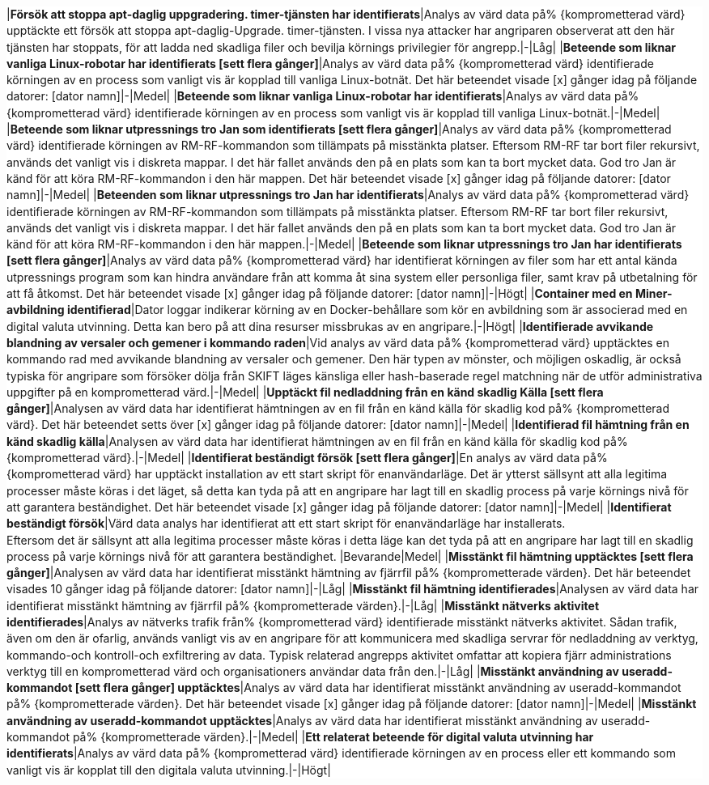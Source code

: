 |**Försök att stoppa apt-daglig uppgradering. timer-tjänsten har identifierats**|Analys av värd data på% {komprometterad värd} upptäckte ett försök att stoppa apt-daglig-Upgrade. timer-tjänsten. I vissa nya attacker har angriparen observerat att den här tjänsten har stoppats, för att ladda ned skadliga filer och bevilja körnings privilegier för angrepp.|-|Låg|
|**Beteende som liknar vanliga Linux-robotar har identifierats [sett flera gånger]**|Analys av värd data på% {komprometterad värd} identifierade körningen av en process som vanligt vis är kopplad till vanliga Linux-botnät. Det här beteendet visade [x] gånger idag på följande datorer: [dator namn]|-|Medel|
|**Beteende som liknar vanliga Linux-robotar har identifierats**|Analys av värd data på% {komprometterad värd} identifierade körningen av en process som vanligt vis är kopplad till vanliga Linux-botnät.|-|Medel|
|**Beteende som liknar utpressnings tro Jan som identifierats [sett flera gånger]**|Analys av värd data på% {komprometterad värd} identifierade körningen av RM-RF-kommandon som tillämpats på misstänkta platser. Eftersom RM-RF tar bort filer rekursivt, används det vanligt vis i diskreta mappar. I det här fallet används den på en plats som kan ta bort mycket data. God tro Jan är känd för att köra RM-RF-kommandon i den här mappen. Det här beteendet visade [x] gånger idag på följande datorer: [dator namn]|-|Medel|
|**Beteenden som liknar utpressnings tro Jan har identifierats**|Analys av värd data på% {komprometterad värd} identifierade körningen av RM-RF-kommandon som tillämpats på misstänkta platser. Eftersom RM-RF tar bort filer rekursivt, används det vanligt vis i diskreta mappar. I det här fallet används den på en plats som kan ta bort mycket data. God tro Jan är känd för att köra RM-RF-kommandon i den här mappen.|-|Medel|
|**Beteende som liknar utpressnings tro Jan har identifierats [sett flera gånger]**|Analys av värd data på% {komprometterad värd} har identifierat körningen av filer som har ett antal kända utpressnings program som kan hindra användare från att komma åt sina system eller personliga filer, samt krav på utbetalning för att få åtkomst. Det här beteendet visade [x] gånger idag på följande datorer: [dator namn]|-|Högt|
|**Container med en Miner-avbildning identifierad**|Dator loggar indikerar körning av en Docker-behållare som kör en avbildning som är associerad med en digital valuta utvinning. Detta kan bero på att dina resurser missbrukas av en angripare.|-|Högt|
|**Identifierade avvikande blandning av versaler och gemener i kommando raden**|Vid analys av värd data på% {komprometterad värd} upptäcktes en kommando rad med avvikande blandning av versaler och gemener. Den här typen av mönster, och möjligen oskadlig, är också typiska för angripare som försöker dölja från SKIFT läges känsliga eller hash-baserade regel matchning när de utför administrativa uppgifter på en komprometterad värd.|-|Medel|
|**Upptäckt fil nedladdning från en känd skadlig Källa [sett flera gånger]**|Analysen av värd data har identifierat hämtningen av en fil från en känd källa för skadlig kod på% {komprometterad värd}. Det här beteendet setts över [x] gånger idag på följande datorer: [dator namn]|-|Medel|
|**Identifierad fil hämtning från en känd skadlig källa**|Analysen av värd data har identifierat hämtningen av en fil från en känd källa för skadlig kod på% {komprometterad värd}.|-|Medel|
|**Identifierat beständigt försök [sett flera gånger]**|En analys av värd data på% {komprometterad värd} har upptäckt installation av ett start skript för enanvändarläge. Det är ytterst sällsynt att alla legitima processer måste köras i det läget, så detta kan tyda på att en angripare har lagt till en skadlig process på varje körnings nivå för att garantera beständighet. Det här beteendet visade [x] gånger idag på följande datorer: [dator namn]|-|Medel|
|**Identifierat beständigt försök**|Värd data analys har identifierat att ett start skript för enanvändarläge har installerats.<br>Eftersom det är sällsynt att alla legitima processer måste köras i detta läge kan det tyda på att en angripare har lagt till en skadlig process på varje körnings nivå för att garantera beständighet. |Bevarande|Medel|
|**Misstänkt fil hämtning upptäcktes [sett flera gånger]**|Analysen av värd data har identifierat misstänkt hämtning av fjärrfil på% {komprometterade värden}. Det här beteendet visades 10 gånger idag på följande datorer: [dator namn]|-|Låg|
|**Misstänkt fil hämtning identifierades**|Analysen av värd data har identifierat misstänkt hämtning av fjärrfil på% {komprometterade värden}.|-|Låg|
|**Misstänkt nätverks aktivitet identifierades**|Analys av nätverks trafik från% {komprometterad värd} identifierade misstänkt nätverks aktivitet. Sådan trafik, även om den är ofarlig, används vanligt vis av en angripare för att kommunicera med skadliga servrar för nedladdning av verktyg, kommando-och kontroll-och exfiltrering av data. Typisk relaterad angrepps aktivitet omfattar att kopiera fjärr administrations verktyg till en komprometterad värd och organisationers användar data från den.|-|Låg|
|**Misstänkt användning av useradd-kommandot [sett flera gånger] upptäcktes**|Analys av värd data har identifierat misstänkt användning av useradd-kommandot på% {komprometterade värden}. Det här beteendet visade [x] gånger idag på följande datorer: [dator namn]|-|Medel|
|**Misstänkt användning av useradd-kommandot upptäcktes**|Analys av värd data har identifierat misstänkt användning av useradd-kommandot på% {komprometterade värden}.|-|Medel|
|**Ett relaterat beteende för digital valuta utvinning har identifierats**|Analys av värd data på% {komprometterad värd} identifierade körningen av en process eller ett kommando som vanligt vis är kopplat till den digitala valuta utvinning.|-|Högt|